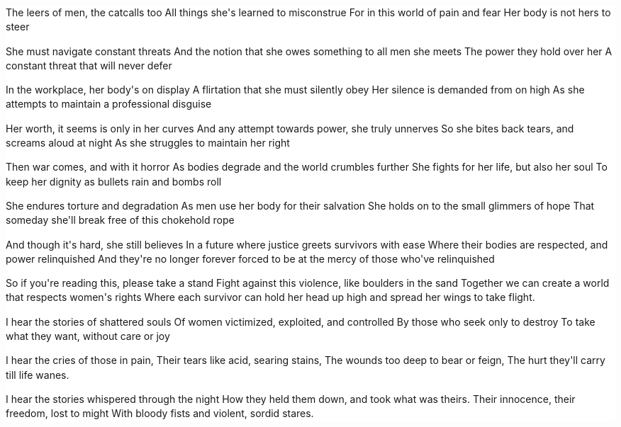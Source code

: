 The leers of men, the catcalls too
All things she's learned to misconstrue
For in this world of pain and fear
Her body is not hers to steer

She must navigate constant threats
And the notion that she owes something to all men she meets
The power they hold over her
A constant threat that will never defer

In the workplace, her body's on display
A flirtation that she must silently obey
Her silence is demanded from on high
As she attempts to maintain a professional disguise

Her worth, it seems is only in her curves
And any attempt towards power, she truly unnerves
So she bites back tears, and screams aloud at night
As she struggles to maintain her right

Then war comes, and with it horror
As bodies degrade and the world crumbles further
She fights for her life, but also her soul
To keep her dignity as bullets rain and bombs roll

She endures torture and degradation
As men use her body for their salvation
She holds on to the small glimmers of hope
That someday she'll break free of this chokehold rope

And though it's hard, she still believes
In a future where justice greets survivors with ease
Where their bodies are respected, and power relinquished
And they're no longer forever forced to be at the mercy of those who've
relinquished

So if you're reading this, please take a stand
Fight against this violence, like boulders in the sand
Together we can create a world that respects women's rights
Where each survivor can hold her head up high and spread her wings to
take flight.

I hear the stories of shattered souls
Of women victimized, exploited, and controlled
By those who seek only to destroy
To take what they want, without care or joy

I hear the cries of those in pain,
Their tears like acid, searing stains,
The wounds too deep to bear or feign,
The hurt they'll carry till life wanes.

I hear the stories whispered through the night
How they held them down, and took what was theirs.
Their innocence, their freedom, lost to might
With bloody fists and violent, sordid stares.
